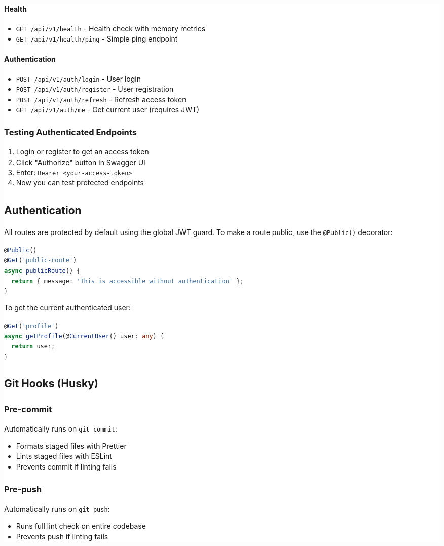 #### Health
- `GET /api/v1/health` - Health check with memory metrics
- `GET /api/v1/health/ping` - Simple ping endpoint

#### Authentication
- `POST /api/v1/auth/login` - User login
- `POST /api/v1/auth/register` - User registration
- `POST /api/v1/auth/refresh` - Refresh access token
- `GET /api/v1/auth/me` - Get current user (requires JWT)

### Testing Authenticated Endpoints

1. Login or register to get an access token
2. Click "Authorize" button in Swagger UI
3. Enter: `Bearer <your-access-token>`
4. Now you can test protected endpoints

## Authentication

All routes are protected by default using the global JWT guard. To make a route public, use the `@Public()` decorator:

```typescript
@Public()
@Get('public-route')
async publicRoute() {
  return { message: 'This is accessible without authentication' };
}
```

To get the current authenticated user:

```typescript
@Get('profile')
async getProfile(@CurrentUser() user: any) {
  return user;
}
```

## Git Hooks (Husky)

### Pre-commit
Automatically runs on `git commit`:
- Formats staged files with Prettier
- Lints staged files with ESLint
- Prevents commit if linting fails

### Pre-push
Automatically runs on `git push`:
- Runs full lint check on entire codebase
- Prevents push if linting fails
